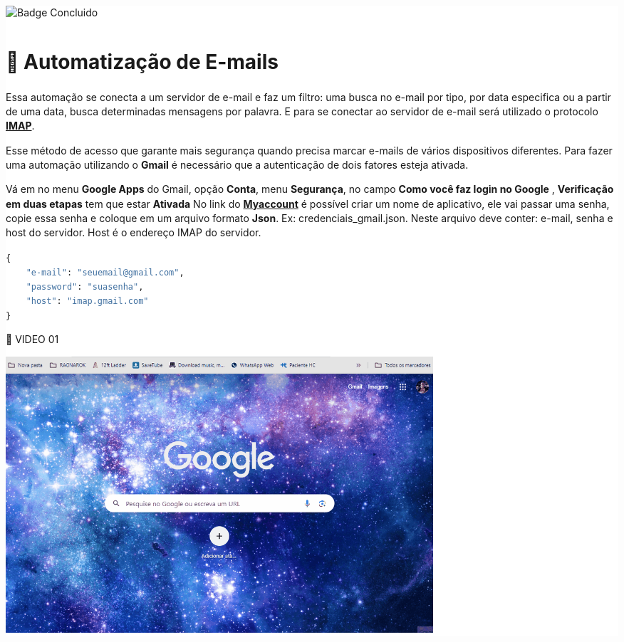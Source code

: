 ![Badge Concluido](http://img.shields.io/static/v1?label=STATUS&message=%20CONCLUIDO&color=GREEN&style=for-the-badge)

# :robot: Automatização de E-mails

  Essa automação se conecta a um servidor de e-mail e faz um filtro: uma busca no e-mail por tipo, por data especifica ou a partir de uma data, busca determinadas mensagens por palavra.
  E para se conectar ao servidor de e-mail será utilizado o protocolo **[IMAP](https://support.microsoft.com/pt-br/office/o-que-s%C3%A3o-imap-e-pop-ca2c5799-49f9-4079-aefe-ddca85d5b1c9#:~:text=O%20IMAP%20permite%20que%20voc%C3%AA,o%20do%20servi%C3%A7o%20de%20email)**.

  Esse método de acesso que garante mais segurança quando precisa marcar e-mails de vários dispositivos diferentes.
  Para fazer uma automação utilizando o **Gmail** é necessário que a autenticação de dois fatores esteja ativada.

  Vá em no menu **Google Apps** do Gmail, opção **Conta**, menu **Segurança**, no campo **Como você faz login no Google** , **Verificação em duas etapas** tem que estar **Ativada**
  No link do **[Myaccount](https://myaccount.google.com/apppasswords)** é possível criar um nome de aplicativo, ele vai passar uma senha, copie essa senha e coloque em um arquivo formato **Json**.  Ex: credenciais_gmail.json.
  Neste arquivo deve conter: e-mail, senha e host do servidor. Host é o endereço IMAP do servidor.

````python
{
    "e-mail": "seuemail@gmail.com",
    "password": "suasenha",
    "host": "imap.gmail.com"
}
````

:movie_camera: VIDEO 01

<img src=".\Animação01.gif" alt="Código funcionando" width="600px" heidth="400px">
